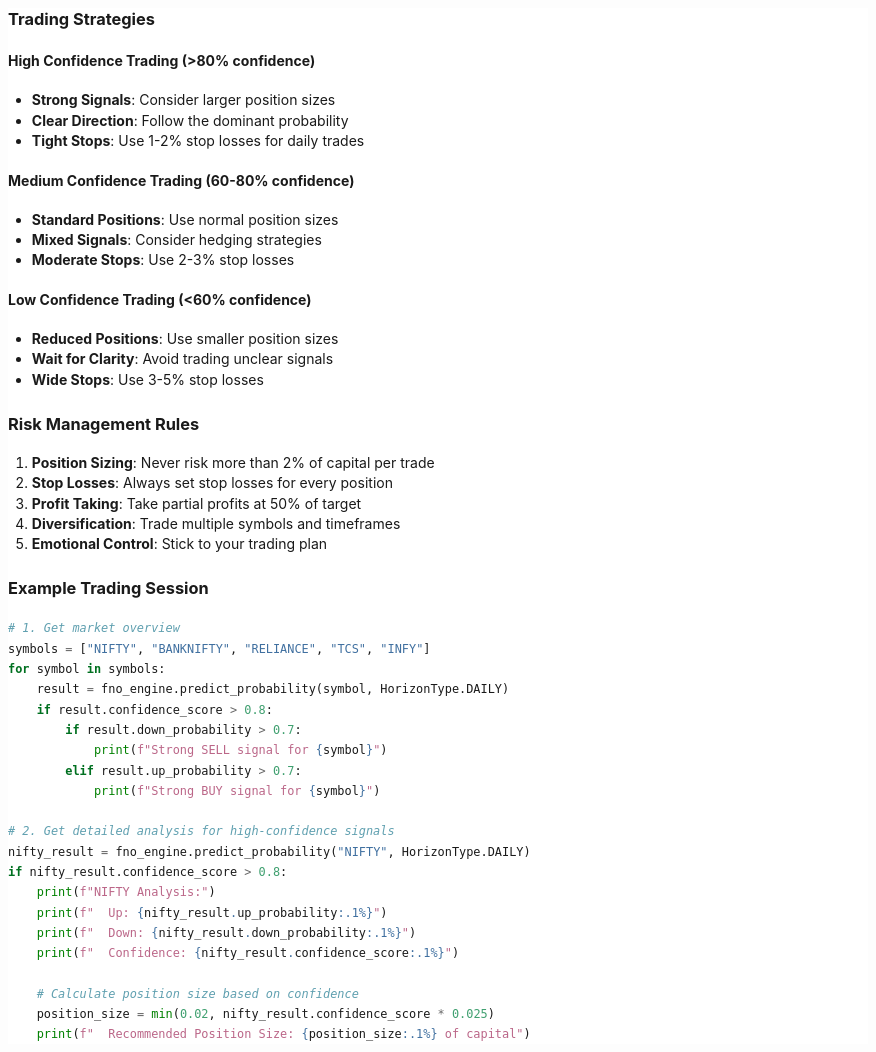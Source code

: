 ### Trading Strategies

#### High Confidence Trading (>80% confidence)

- **Strong Signals**: Consider larger position sizes
- **Clear Direction**: Follow the dominant probability
- **Tight Stops**: Use 1-2% stop losses for daily trades

#### Medium Confidence Trading (60-80% confidence)

- **Standard Positions**: Use normal position sizes
- **Mixed Signals**: Consider hedging strategies
- **Moderate Stops**: Use 2-3% stop losses

#### Low Confidence Trading (<60% confidence)

- **Reduced Positions**: Use smaller position sizes
- **Wait for Clarity**: Avoid trading unclear signals
- **Wide Stops**: Use 3-5% stop losses

### Risk Management Rules

1. **Position Sizing**: Never risk more than 2% of capital per trade
2. **Stop Losses**: Always set stop losses for every position
3. **Profit Taking**: Take partial profits at 50% of target
4. **Diversification**: Trade multiple symbols and timeframes
5. **Emotional Control**: Stick to your trading plan

### Example Trading Session

```python
# 1. Get market overview
symbols = ["NIFTY", "BANKNIFTY", "RELIANCE", "TCS", "INFY"]
for symbol in symbols:
    result = fno_engine.predict_probability(symbol, HorizonType.DAILY)
    if result.confidence_score > 0.8:
        if result.down_probability > 0.7:
            print(f"Strong SELL signal for {symbol}")
        elif result.up_probability > 0.7:
            print(f"Strong BUY signal for {symbol}")

# 2. Get detailed analysis for high-confidence signals
nifty_result = fno_engine.predict_probability("NIFTY", HorizonType.DAILY)
if nifty_result.confidence_score > 0.8:
    print(f"NIFTY Analysis:")
    print(f"  Up: {nifty_result.up_probability:.1%}")
    print(f"  Down: {nifty_result.down_probability:.1%}")
    print(f"  Confidence: {nifty_result.confidence_score:.1%}")
    
    # Calculate position size based on confidence
    position_size = min(0.02, nifty_result.confidence_score * 0.025)
    print(f"  Recommended Position Size: {position_size:.1%} of capital")
```
